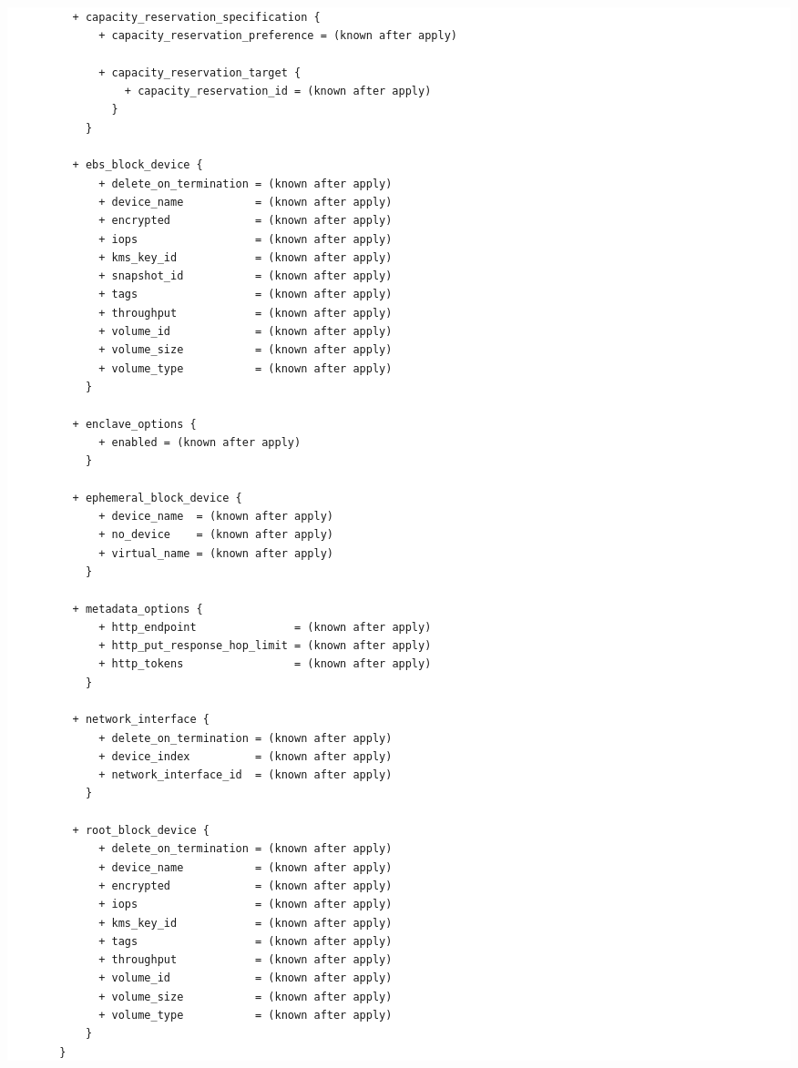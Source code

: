               + capacity_reservation_specification {
                  + capacity_reservation_preference = (known after apply)

                  + capacity_reservation_target {
                      + capacity_reservation_id = (known after apply)
                    }
                }

              + ebs_block_device {
                  + delete_on_termination = (known after apply)
                  + device_name           = (known after apply)
                  + encrypted             = (known after apply)
                  + iops                  = (known after apply)
                  + kms_key_id            = (known after apply)
                  + snapshot_id           = (known after apply)
                  + tags                  = (known after apply)
                  + throughput            = (known after apply)
                  + volume_id             = (known after apply)
                  + volume_size           = (known after apply)
                  + volume_type           = (known after apply)
                }

              + enclave_options {
                  + enabled = (known after apply)
                }

              + ephemeral_block_device {
                  + device_name  = (known after apply)
                  + no_device    = (known after apply)
                  + virtual_name = (known after apply)
                }

              + metadata_options {
                  + http_endpoint               = (known after apply)
                  + http_put_response_hop_limit = (known after apply)
                  + http_tokens                 = (known after apply)
                }

              + network_interface {
                  + delete_on_termination = (known after apply)
                  + device_index          = (known after apply)
                  + network_interface_id  = (known after apply)
                }

              + root_block_device {
                  + delete_on_termination = (known after apply)
                  + device_name           = (known after apply)
                  + encrypted             = (known after apply)
                  + iops                  = (known after apply)
                  + kms_key_id            = (known after apply)
                  + tags                  = (known after apply)
                  + throughput            = (known after apply)
                  + volume_id             = (known after apply)
                  + volume_size           = (known after apply)
                  + volume_type           = (known after apply)
                }
            }
